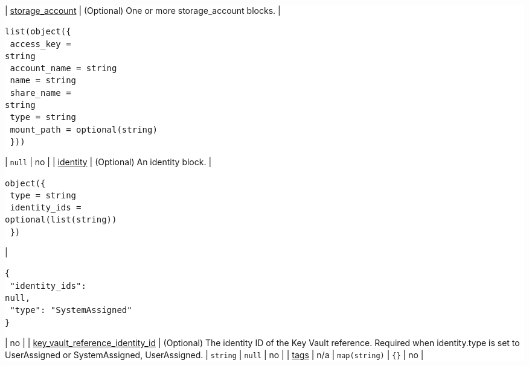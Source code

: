 | <a name="input_storage_account"></a> [storage\_account](#input\_storage\_account) | (Optional) One or more storage\_account blocks. | <pre>list(object({<br>    access_key   = string<br>    account_name = string<br>    name         = string<br>    share_name   = string<br>    type         = string<br>    mount_path   = optional(string)<br>  }))</pre> | `null` | no |
| <a name="input_identity"></a> [identity](#input\_identity) | (Optional) An identity block. | <pre>object({<br>    type         = string<br>    identity_ids = optional(list(string))<br>  })</pre> | <pre>{<br>  "identity_ids": null,<br>  "type": "SystemAssigned"<br>}</pre> | no |
| <a name="input_key_vault_reference_identity_id"></a> [key\_vault\_reference\_identity\_id](#input\_key\_vault\_reference\_identity\_id) | (Optional) The identity ID of the Key Vault reference. Required when identity.type is set to UserAssigned or SystemAssigned, UserAssigned. | `string` | `null` | no |
| <a name="input_tags"></a> [tags](#input\_tags) | n/a | `map(string)` | `{}` | no |